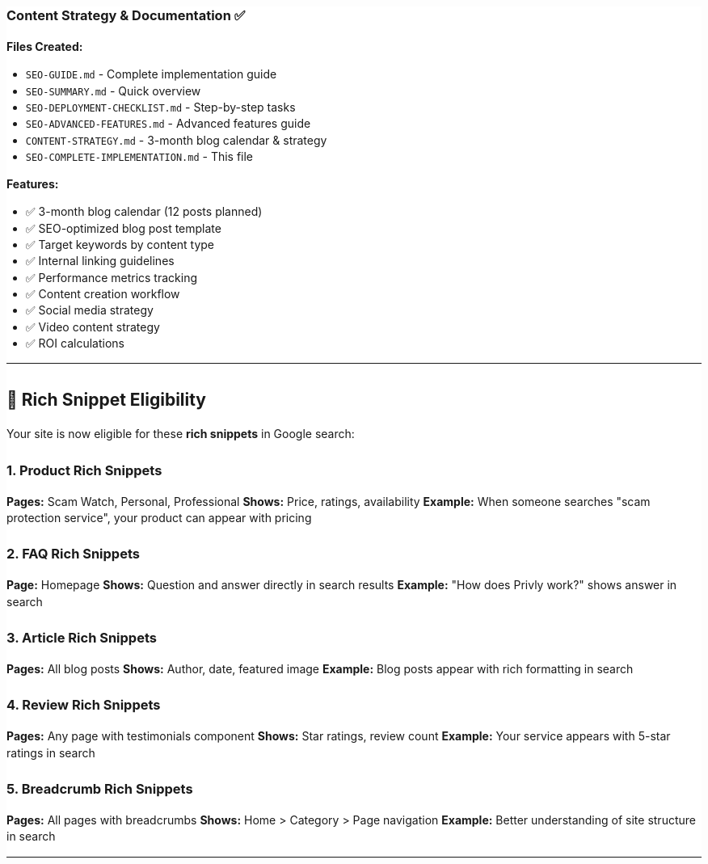 ### Content Strategy & Documentation ✅

**Files Created:**
- `SEO-GUIDE.md` - Complete implementation guide
- `SEO-SUMMARY.md` - Quick overview
- `SEO-DEPLOYMENT-CHECKLIST.md` - Step-by-step tasks
- `SEO-ADVANCED-FEATURES.md` - Advanced features guide
- `CONTENT-STRATEGY.md` - 3-month blog calendar & strategy
- `SEO-COMPLETE-IMPLEMENTATION.md` - This file

**Features:**
- ✅ 3-month blog calendar (12 posts planned)
- ✅ SEO-optimized blog post template
- ✅ Target keywords by content type
- ✅ Internal linking guidelines
- ✅ Performance metrics tracking
- ✅ Content creation workflow
- ✅ Social media strategy
- ✅ Video content strategy
- ✅ ROI calculations

---

## 🎯 Rich Snippet Eligibility

Your site is now eligible for these **rich snippets** in Google search:

### 1. Product Rich Snippets
**Pages:** Scam Watch, Personal, Professional
**Shows:** Price, ratings, availability
**Example:** When someone searches "scam protection service", your product can appear with pricing

### 2. FAQ Rich Snippets
**Page:** Homepage
**Shows:** Question and answer directly in search results
**Example:** "How does Privly work?" shows answer in search

### 3. Article Rich Snippets
**Pages:** All blog posts
**Shows:** Author, date, featured image
**Example:** Blog posts appear with rich formatting in search

### 4. Review Rich Snippets
**Pages:** Any page with testimonials component
**Shows:** Star ratings, review count
**Example:** Your service appears with 5-star ratings in search

### 5. Breadcrumb Rich Snippets
**Pages:** All pages with breadcrumbs
**Shows:** Home > Category > Page navigation
**Example:** Better understanding of site structure in search

---